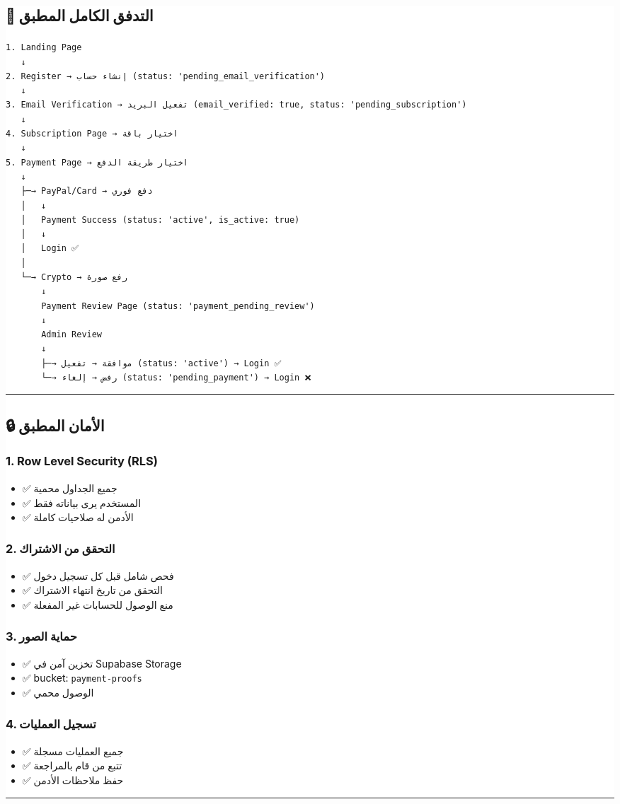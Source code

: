 
## 🔄 **التدفق الكامل المطبق**

```
1. Landing Page
   ↓
2. Register → إنشاء حساب (status: 'pending_email_verification')
   ↓
3. Email Verification → تفعيل البريد (email_verified: true, status: 'pending_subscription')
   ↓
4. Subscription Page → اختيار باقة
   ↓
5. Payment Page → اختيار طريقة الدفع
   ↓
   ├─→ PayPal/Card → دفع فوري
   │   ↓
   │   Payment Success (status: 'active', is_active: true)
   │   ↓
   │   Login ✅
   │
   └─→ Crypto → رفع صورة
       ↓
       Payment Review Page (status: 'payment_pending_review')
       ↓
       Admin Review
       ↓
       ├─→ موافقة → تفعيل (status: 'active') → Login ✅
       └─→ رفض → إلغاء (status: 'pending_payment') → Login ❌
```

---

## 🔒 **الأمان المطبق**

### 1. **Row Level Security (RLS)**
- ✅ جميع الجداول محمية
- ✅ المستخدم يرى بياناته فقط
- ✅ الأدمن له صلاحيات كاملة

### 2. **التحقق من الاشتراك**
- ✅ فحص شامل قبل كل تسجيل دخول
- ✅ التحقق من تاريخ انتهاء الاشتراك
- ✅ منع الوصول للحسابات غير المفعلة

### 3. **حماية الصور**
- ✅ تخزين آمن في Supabase Storage
- ✅ bucket: `payment-proofs`
- ✅ الوصول محمي

### 4. **تسجيل العمليات**
- ✅ جميع العمليات مسجلة
- ✅ تتبع من قام بالمراجعة
- ✅ حفظ ملاحظات الأدمن

---
